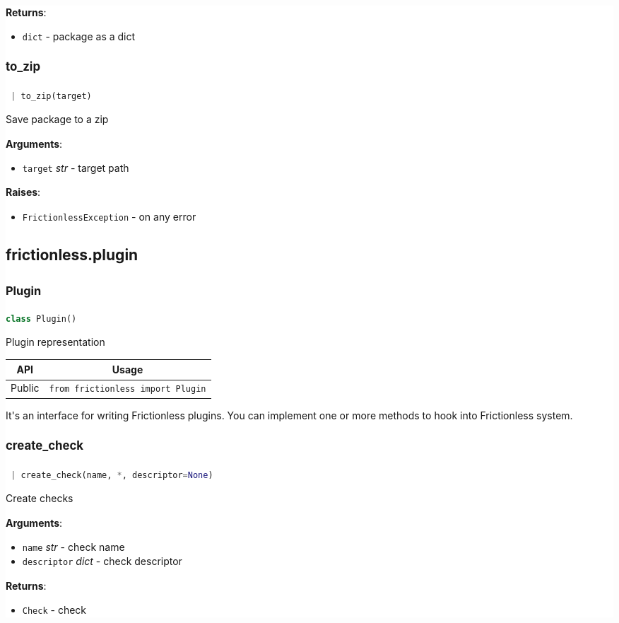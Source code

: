
**Returns**:

- `dict` - package as a dict

<a name="frictionless.package.Package.to_zip"></a>
#### <big>to\_zip</big>

```python
 | to_zip(target)
```

Save package to a zip

**Arguments**:

- `target` _str_ - target path
  

**Raises**:

- `FrictionlessException` - on any error

<a name="frictionless.plugin"></a>
## frictionless.plugin

<a name="frictionless.plugin.Plugin"></a>
### Plugin

```python
class Plugin()
```

Plugin representation

API      | Usage
-------- | --------
Public   | `from frictionless import Plugin`

It's an interface for writing Frictionless plugins.
You can implement one or more methods to hook into Frictionless system.

<a name="frictionless.plugin.Plugin.create_check"></a>
#### <big>create\_check</big>

```python
 | create_check(name, *, descriptor=None)
```

Create checks

**Arguments**:

- `name` _str_ - check name
- `descriptor` _dict_ - check descriptor
  

**Returns**:

- `Check` - check
